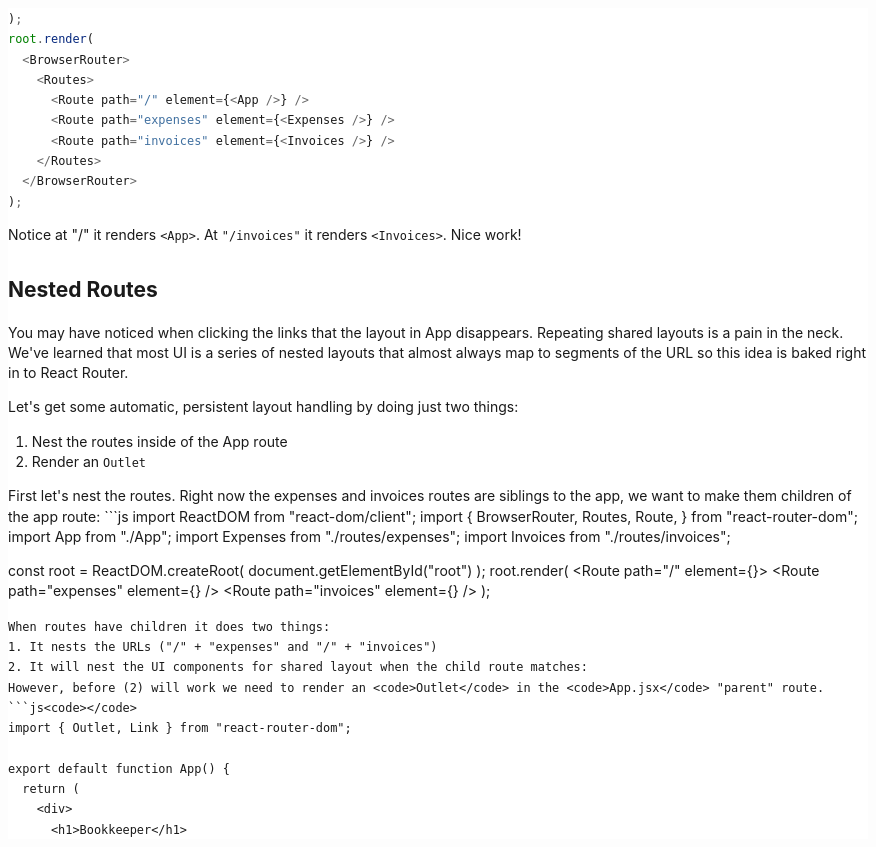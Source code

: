 ```js
);
root.render(
  <BrowserRouter>
    <Routes>
      <Route path="/" element={<App />} />
      <Route path="expenses" element={<Expenses />} />
      <Route path="invoices" element={<Invoices />} />
    </Routes>
  </BrowserRouter>
);
```
Notice at "/" it renders <code>\<App></code>. At <code>"/invoices"</code> it renders <code>\<Invoices></code>. Nice work!

## Nested Routes
You may have noticed when clicking the links that the layout in App disappears. Repeating shared layouts is a pain in the neck. We've learned that most UI is a series of nested layouts that almost always map to segments of the URL so this idea is baked right in to React Router.

Let's get some automatic, persistent layout handling by doing just two things:
<ol>
<li>Nest the routes inside of the App route</li>
<li>Render an <code>Outlet</code></li>
</ol>
First let's nest the routes. Right now the expenses and invoices routes are siblings to the app, we want to make them children of the app route:
```js
import ReactDOM from "react-dom/client";
import {
  BrowserRouter,
  Routes,
  Route,
} from "react-router-dom";
import App from "./App";
import Expenses from "./routes/expenses";
import Invoices from "./routes/invoices";

const root = ReactDOM.createRoot(
  document.getElementById("root")
);
root.render(
  <BrowserRouter>
    <Routes>
      <Route path="/" element={<App />}>
        <Route path="expenses" element={<Expenses />} />
        <Route path="invoices" element={<Invoices />} />
      </Route>
    </Routes>
  </BrowserRouter>
);
```
When routes have children it does two things:
1. It nests the URLs ("/" + "expenses" and "/" + "invoices")
2. It will nest the UI components for shared layout when the child route matches:
However, before (2) will work we need to render an <code>Outlet</code> in the <code>App.jsx</code> "parent" route.
```js<code></code>
import { Outlet, Link } from "react-router-dom";

export default function App() {
  return (
    <div>
      <h1>Bookkeeper</h1>
```